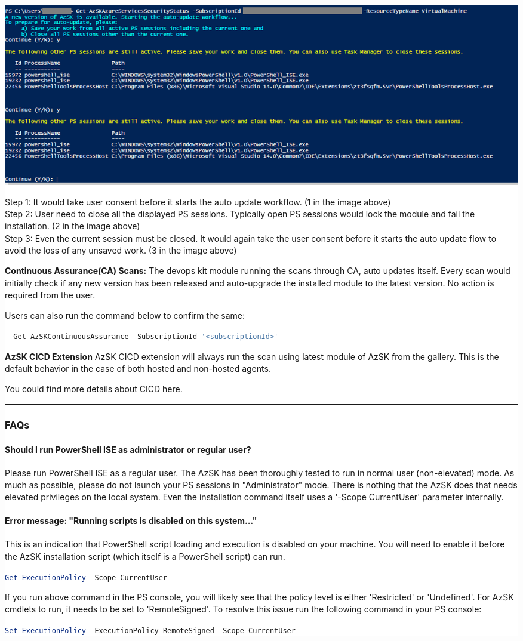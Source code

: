 ![Install_Autoupdate_Workflow](../Images/00_Install_Autoupdate_Workflow.PNG)

Step 1: It would take user consent before it starts the auto update workflow. (1 in the image above) <br/>
Step 2: User need to close all the displayed PS sessions. Typically open PS sessions would lock the module and fail the installation. (2 in the image above) <br/>
Step 3: Even the current session must be closed. It would again take the user consent before it starts the auto update flow to avoid the loss of any unsaved work. (3 in the image above) 


**Continuous Assurance(CA) Scans:**
The devops kit module running the scans through CA, auto updates itself. Every scan would initially check if any new version has been released and auto-upgrade the installed module to the latest version.
No action is required from the user.

Users can also run the command below to confirm the same:

```PowerShell
  Get-AzSKContinuousAssurance -SubscriptionId '<subscriptionId>'
```

**AzSK CICD Extension**
AzSK CICD extension will always run the scan using latest module of AzSK from the gallery. This is the default behavior in the case of both hosted and non-hosted agents. 

You could find more details about CICD [here.](../03-Security-In-CICD/Readme.md)
 
------------------------------------------------
### FAQs
#### Should I run PowerShell ISE as administrator or regular user?
Please run PowerShell ISE as a regular user. The AzSK has been thoroughly tested to run in normal user (non-elevated) mode. As much as possible, please do not launch your PS sessions in "Administrator" mode. There is nothing that the AzSK does that needs elevated privileges on the local system. Even the installation command itself uses a '-Scope CurrentUser' parameter internally.  

#### Error message: "Running scripts is disabled on this system..."
This is an indication that PowerShell script loading and execution is disabled on your machine. You will need to enable it before the AzSK installation script (which itself is a PowerShell script) can run. 
```PowerShell
Get-ExecutionPolicy -Scope CurrentUser
```
If you run above command in the PS console, you will likely see that the policy level is either 'Restricted' or 'Undefined'. For AzSK cmdlets to run, it needs to be set to 'RemoteSigned'.
To resolve this issue run the following command in your PS console:
```PowerShell
Set-ExecutionPolicy -ExecutionPolicy RemoteSigned -Scope CurrentUser
```